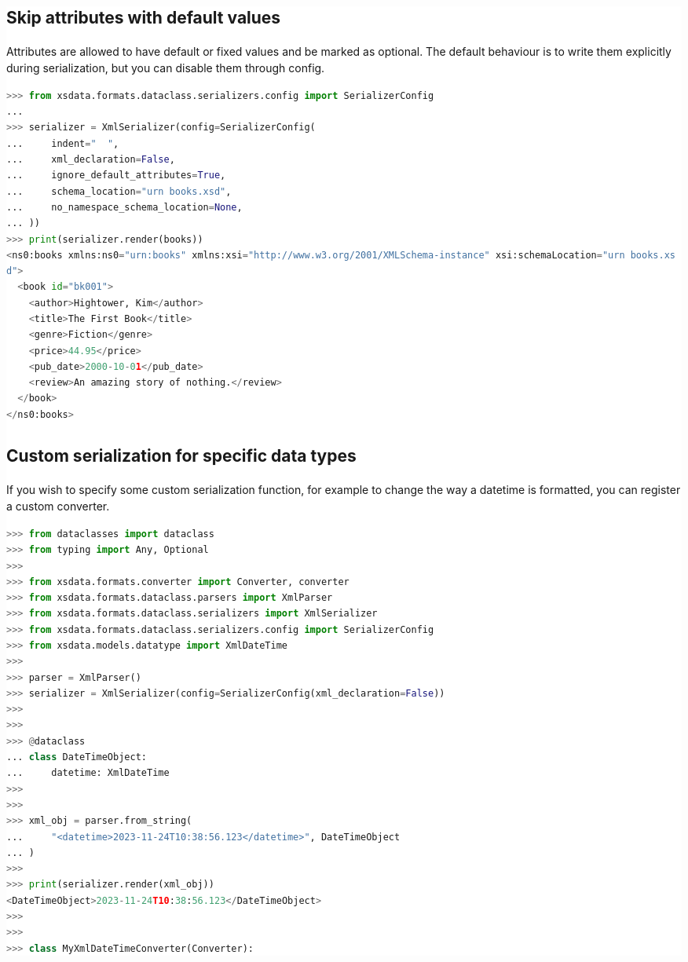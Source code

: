 ## Skip attributes with default values

Attributes are allowed to have default or fixed values and be marked as optional. The
default behaviour is to write them explicitly during serialization, but you can disable
them through config.

```python
>>> from xsdata.formats.dataclass.serializers.config import SerializerConfig
...
>>> serializer = XmlSerializer(config=SerializerConfig(
...     indent="  ",
...     xml_declaration=False,
...     ignore_default_attributes=True,
...     schema_location="urn books.xsd",
...     no_namespace_schema_location=None,
... ))
>>> print(serializer.render(books))
<ns0:books xmlns:ns0="urn:books" xmlns:xsi="http://www.w3.org/2001/XMLSchema-instance" xsi:schemaLocation="urn books.xsd">
  <book id="bk001">
    <author>Hightower, Kim</author>
    <title>The First Book</title>
    <genre>Fiction</genre>
    <price>44.95</price>
    <pub_date>2000-10-01</pub_date>
    <review>An amazing story of nothing.</review>
  </book>
</ns0:books>

```

## Custom serialization for specific data types

If you wish to specify some custom serialization function, for example to change the way
a datetime is formatted, you can register a custom converter.

```python
>>> from dataclasses import dataclass
>>> from typing import Any, Optional
>>>
>>> from xsdata.formats.converter import Converter, converter
>>> from xsdata.formats.dataclass.parsers import XmlParser
>>> from xsdata.formats.dataclass.serializers import XmlSerializer
>>> from xsdata.formats.dataclass.serializers.config import SerializerConfig
>>> from xsdata.models.datatype import XmlDateTime
>>>
>>> parser = XmlParser()
>>> serializer = XmlSerializer(config=SerializerConfig(xml_declaration=False))
>>>
>>>
>>> @dataclass
... class DateTimeObject:
...     datetime: XmlDateTime
>>>
>>>
>>> xml_obj = parser.from_string(
...     "<datetime>2023-11-24T10:38:56.123</datetime>", DateTimeObject
... )
>>>
>>> print(serializer.render(xml_obj))
<DateTimeObject>2023-11-24T10:38:56.123</DateTimeObject>
>>>
>>>
>>> class MyXmlDateTimeConverter(Converter):
```